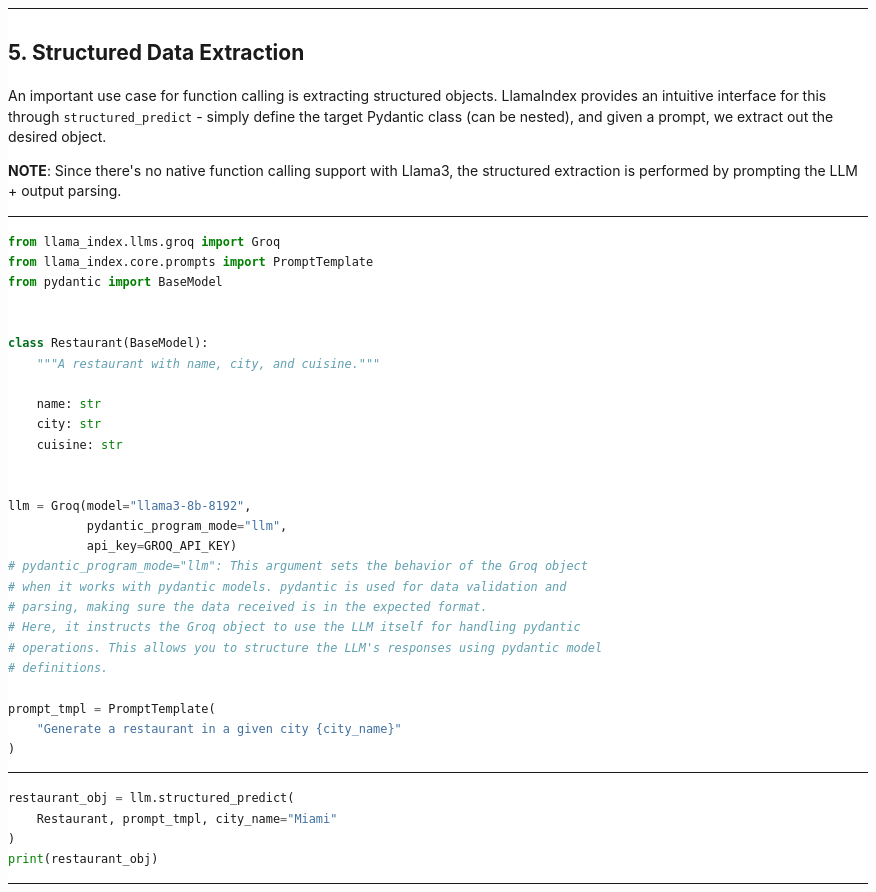 

------

## 5. Structured Data Extraction

An important use case for function calling is extracting structured objects. LlamaIndex provides an intuitive interface for this through `structured_predict` - simply define the target Pydantic class (can be nested), and given a prompt, we extract out the desired object.

**NOTE**: Since there's no native function calling support with Llama3, the structured extraction is performed by prompting the LLM + output parsing.

------

```python
from llama_index.llms.groq import Groq
from llama_index.core.prompts import PromptTemplate
from pydantic import BaseModel


class Restaurant(BaseModel):
    """A restaurant with name, city, and cuisine."""

    name: str
    city: str
    cuisine: str


llm = Groq(model="llama3-8b-8192",
           pydantic_program_mode="llm",
           api_key=GROQ_API_KEY)
# pydantic_program_mode="llm": This argument sets the behavior of the Groq object
# when it works with pydantic models. pydantic is used for data validation and
# parsing, making sure the data received is in the expected format.
# Here, it instructs the Groq object to use the LLM itself for handling pydantic
# operations. This allows you to structure the LLM's responses using pydantic model
# definitions.

prompt_tmpl = PromptTemplate(
    "Generate a restaurant in a given city {city_name}"
)
```

------

```python
restaurant_obj = llm.structured_predict(
    Restaurant, prompt_tmpl, city_name="Miami"
)
print(restaurant_obj)
```



------
